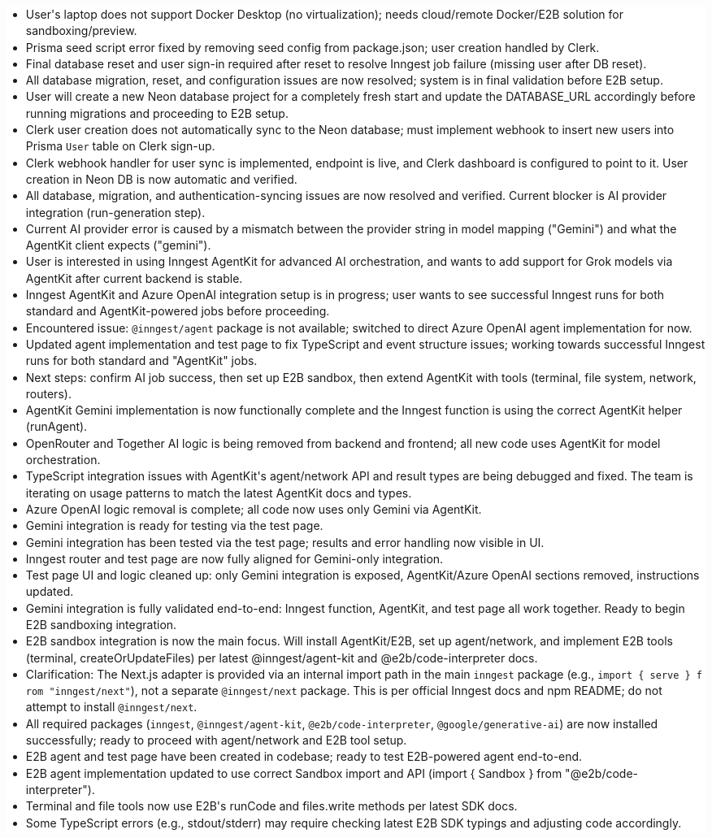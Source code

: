 - User's laptop does not support Docker Desktop (no virtualization); needs cloud/remote Docker/E2B solution for sandboxing/preview.
- Prisma seed script error fixed by removing seed config from package.json; user creation handled by Clerk.
- Final database reset and user sign-in required after reset to resolve Inngest job failure (missing user after DB reset).
- All database migration, reset, and configuration issues are now resolved; system is in final validation before E2B setup.
- User will create a new Neon database project for a completely fresh start and update the DATABASE_URL accordingly before running migrations and proceeding to E2B setup.
- Clerk user creation does not automatically sync to the Neon database; must implement webhook to insert new users into Prisma `User` table on Clerk sign-up.
- Clerk webhook handler for user sync is implemented, endpoint is live, and Clerk dashboard is configured to point to it. User creation in Neon DB is now automatic and verified.
- All database, migration, and authentication-syncing issues are now resolved and verified. Current blocker is AI provider integration (run-generation step).
- Current AI provider error is caused by a mismatch between the provider string in model mapping ("Gemini") and what the AgentKit client expects ("gemini").
- User is interested in using Inngest AgentKit for advanced AI orchestration, and wants to add support for Grok models via AgentKit after current backend is stable.
- Inngest AgentKit and Azure OpenAI integration setup is in progress; user wants to see successful Inngest runs for both standard and AgentKit-powered jobs before proceeding.
- Encountered issue: `@inngest/agent` package is not available; switched to direct Azure OpenAI agent implementation for now.
- Updated agent implementation and test page to fix TypeScript and event structure issues; working towards successful Inngest runs for both standard and "AgentKit" jobs.
- Next steps: confirm AI job success, then set up E2B sandbox, then extend AgentKit with tools (terminal, file system, network, routers).
- AgentKit Gemini implementation is now functionally complete and the Inngest function is using the correct AgentKit helper (runAgent).
- OpenRouter and Together AI logic is being removed from backend and frontend; all new code uses AgentKit for model orchestration.
- TypeScript integration issues with AgentKit's agent/network API and result types are being debugged and fixed. The team is iterating on usage patterns to match the latest AgentKit docs and types.
- Azure OpenAI logic removal is complete; all code now uses only Gemini via AgentKit.
- Gemini integration is ready for testing via the test page.
- Gemini integration has been tested via the test page; results and error handling now visible in UI.
- Inngest router and test page are now fully aligned for Gemini-only integration.
- Test page UI and logic cleaned up: only Gemini integration is exposed, AgentKit/Azure OpenAI sections removed, instructions updated.
- Gemini integration is fully validated end-to-end: Inngest function, AgentKit, and test page all work together. Ready to begin E2B sandboxing integration.
- E2B sandbox integration is now the main focus. Will install AgentKit/E2B, set up agent/network, and implement E2B tools (terminal, createOrUpdateFiles) per latest @inngest/agent-kit and @e2b/code-interpreter docs.
- Clarification: The Next.js adapter is provided via an internal import path in the main `inngest` package (e.g., `import { serve } from "inngest/next"`), not a separate `@inngest/next` package. This is per official Inngest docs and npm README; do not attempt to install `@inngest/next`.
- All required packages (`inngest`, `@inngest/agent-kit`, `@e2b/code-interpreter`, `@google/generative-ai`) are now installed successfully; ready to proceed with agent/network and E2B tool setup.
- E2B agent and test page have been created in codebase; ready to test E2B-powered agent end-to-end.
- E2B agent implementation updated to use correct Sandbox import and API (import { Sandbox } from "@e2b/code-interpreter").
- Terminal and file tools now use E2B's runCode and files.write methods per latest SDK docs.
- Some TypeScript errors (e.g., stdout/stderr) may require checking latest E2B SDK typings and adjusting code accordingly.
